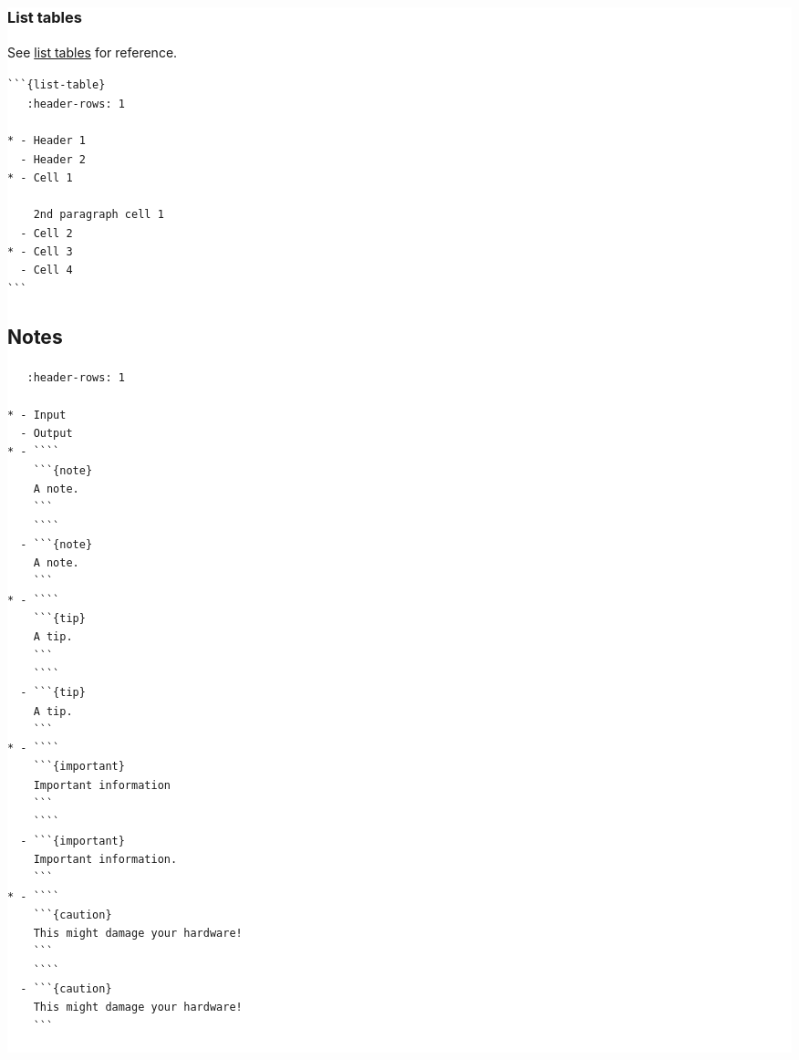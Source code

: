 ### List tables

See [list tables](https://docutils.sourceforge.io/docs/ref/rst/directives.html#list-table) for reference.

````
```{list-table}
   :header-rows: 1

* - Header 1
  - Header 2
* - Cell 1

    2nd paragraph cell 1
  - Cell 2
* - Cell 3
  - Cell 4
```
````

## Notes

`````{list-table}
   :header-rows: 1

* - Input
  - Output
* - ````
    ```{note}
    A note.
    ```
    ````
  - ```{note}
    A note.
    ```
* - ````
    ```{tip}
    A tip.
    ```
    ````
  - ```{tip}
    A tip.
    ```
* - ````
    ```{important}
    Important information
    ```
    ````
  - ```{important}
    Important information.
    ```
* - ````
    ```{caution}
    This might damage your hardware!
    ```
    ````
  - ```{caution}
    This might damage your hardware!
    ```


`````

